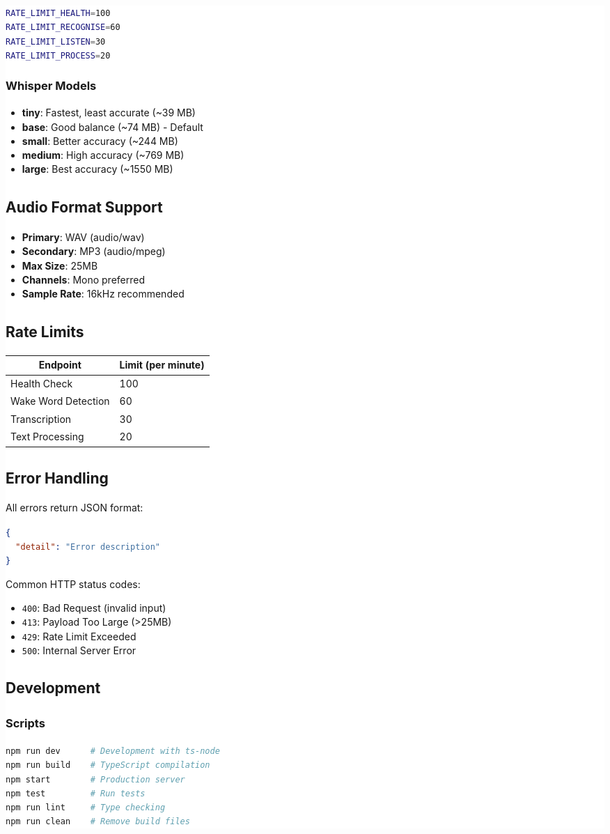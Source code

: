 ```bash
RATE_LIMIT_HEALTH=100
RATE_LIMIT_RECOGNISE=60
RATE_LIMIT_LISTEN=30
RATE_LIMIT_PROCESS=20
```

### Whisper Models
- **tiny**: Fastest, least accurate (~39 MB)
- **base**: Good balance (~74 MB) - Default
- **small**: Better accuracy (~244 MB)
- **medium**: High accuracy (~769 MB)
- **large**: Best accuracy (~1550 MB)

## Audio Format Support

- **Primary**: WAV (audio/wav)
- **Secondary**: MP3 (audio/mpeg)
- **Max Size**: 25MB
- **Channels**: Mono preferred
- **Sample Rate**: 16kHz recommended

## Rate Limits

| Endpoint | Limit (per minute) |
|----------|-------------------|
| Health Check | 100 |
| Wake Word Detection | 60 |
| Transcription | 30 |
| Text Processing | 20 |

## Error Handling

All errors return JSON format:
```json
{
  "detail": "Error description"
}
```

Common HTTP status codes:
- `400`: Bad Request (invalid input)
- `413`: Payload Too Large (>25MB)
- `429`: Rate Limit Exceeded
- `500`: Internal Server Error

## Development

### Scripts
```bash
npm run dev      # Development with ts-node
npm run build    # TypeScript compilation
npm start        # Production server
npm test         # Run tests
npm run lint     # Type checking
npm run clean    # Remove build files
```
